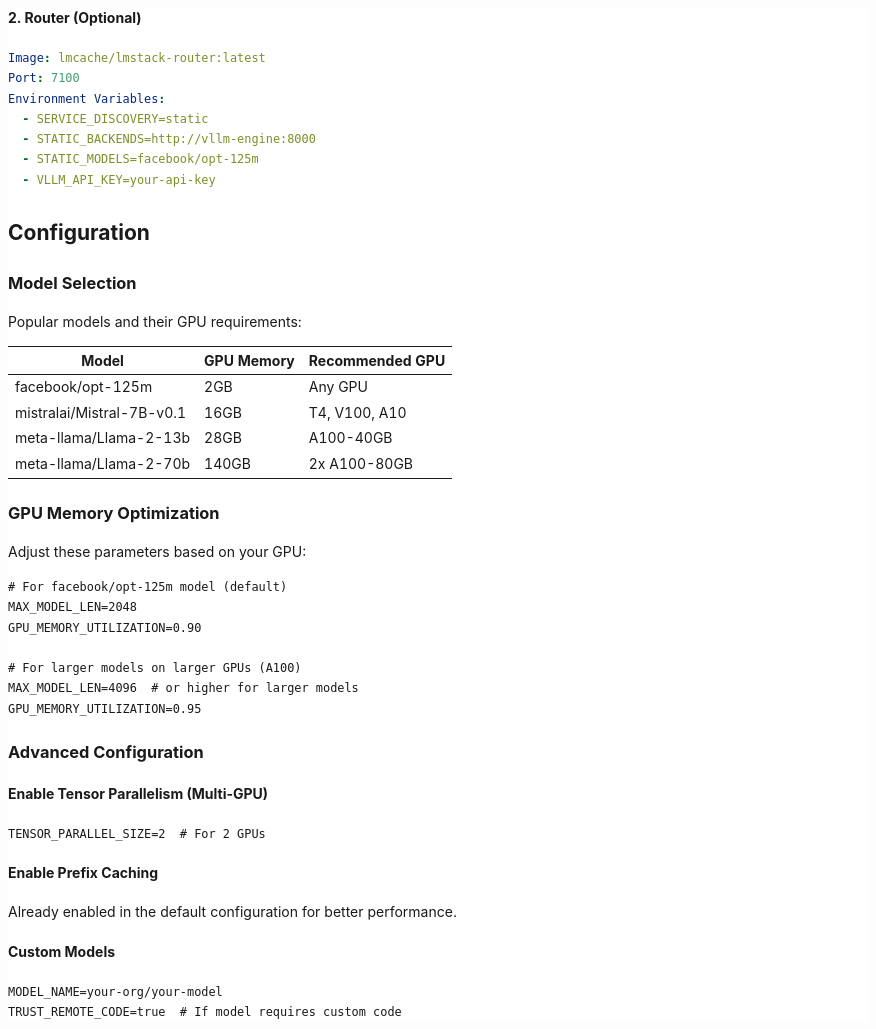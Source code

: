 #### 2. Router (Optional)
```yaml
Image: lmcache/lmstack-router:latest
Port: 7100
Environment Variables:
  - SERVICE_DISCOVERY=static
  - STATIC_BACKENDS=http://vllm-engine:8000
  - STATIC_MODELS=facebook/opt-125m
  - VLLM_API_KEY=your-api-key
```

## Configuration

### Model Selection

Popular models and their GPU requirements:

| Model | GPU Memory | Recommended GPU |
|-------|------------|-----------------|
| facebook/opt-125m | 2GB | Any GPU |
| mistralai/Mistral-7B-v0.1 | 16GB | T4, V100, A10 |
| meta-llama/Llama-2-13b | 28GB | A100-40GB |
| meta-llama/Llama-2-70b | 140GB | 2x A100-80GB |

### GPU Memory Optimization

Adjust these parameters based on your GPU:

```env
# For facebook/opt-125m model (default)
MAX_MODEL_LEN=2048
GPU_MEMORY_UTILIZATION=0.90

# For larger models on larger GPUs (A100)
MAX_MODEL_LEN=4096  # or higher for larger models
GPU_MEMORY_UTILIZATION=0.95
```

### Advanced Configuration

#### Enable Tensor Parallelism (Multi-GPU)
```env
TENSOR_PARALLEL_SIZE=2  # For 2 GPUs
```

#### Enable Prefix Caching
Already enabled in the default configuration for better performance.

#### Custom Models
```env
MODEL_NAME=your-org/your-model
TRUST_REMOTE_CODE=true  # If model requires custom code
```

